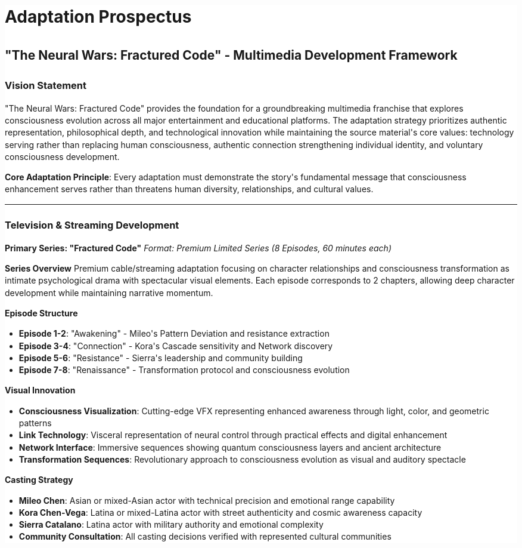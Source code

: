# Adaptation Prospectus
## "The Neural Wars: Fractured Code" - Multimedia Development Framework

### Vision Statement

"The Neural Wars: Fractured Code" provides the foundation for a groundbreaking multimedia franchise that explores consciousness evolution across all major entertainment and educational platforms. The adaptation strategy prioritizes authentic representation, philosophical depth, and technological innovation while maintaining the source material's core values: technology serving rather than replacing human consciousness, authentic connection strengthening individual identity, and voluntary consciousness development.

**Core Adaptation Principle**: Every adaptation must demonstrate the story's fundamental message that consciousness enhancement serves rather than threatens human diversity, relationships, and cultural values.

---

### Television & Streaming Development

**Primary Series: "Fractured Code"**
*Format: Premium Limited Series (8 Episodes, 60 minutes each)*

**Series Overview**
Premium cable/streaming adaptation focusing on character relationships and consciousness transformation as intimate psychological drama with spectacular visual elements. Each episode corresponds to 2 chapters, allowing deep character development while maintaining narrative momentum.

**Episode Structure**
- **Episode 1-2**: "Awakening" - Mileo's Pattern Deviation and resistance extraction
- **Episode 3-4**: "Connection" - Kora's Cascade sensitivity and Network discovery  
- **Episode 5-6**: "Resistance" - Sierra's leadership and community building
- **Episode 7-8**: "Renaissance" - Transformation protocol and consciousness evolution

**Visual Innovation**
- **Consciousness Visualization**: Cutting-edge VFX representing enhanced awareness through light, color, and geometric patterns
- **Link Technology**: Visceral representation of neural control through practical effects and digital enhancement
- **Network Interface**: Immersive sequences showing quantum consciousness layers and ancient architecture
- **Transformation Sequences**: Revolutionary approach to consciousness evolution as visual and auditory spectacle

**Casting Strategy**
- **Mileo Chen**: Asian or mixed-Asian actor with technical precision and emotional range capability
- **Kora Chen-Vega**: Latina or mixed-Latina actor with street authenticity and cosmic awareness capacity
- **Sierra Catalano**: Latina actor with military authority and emotional complexity
- **Community Consultation**: All casting decisions verified with represented cultural communities
